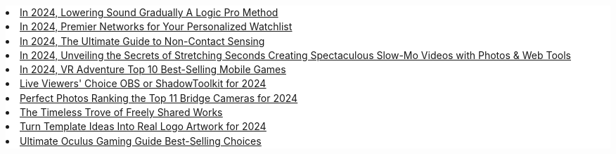 <li><a href="https://fox-access.techidaily.com/in-2024-lowering-sound-gradually-a-logic-pro-method/"><u>In 2024, Lowering Sound Gradually A Logic Pro Method</u></a></li>
<li><a href="https://fox-helps.techidaily.com/in-2024-premier-networks-for-your-personalized-watchlist/"><u>In 2024, Premier Networks for Your Personalized Watchlist</u></a></li>
<li><a href="https://fox-access.techidaily.com/in-2024-the-ultimate-guide-to-non-contact-sensing/"><u>In 2024, The Ultimate Guide to Non-Contact Sensing</u></a></li>
<li><a href="https://fox-access.techidaily.com/in-2024-unveiling-the-secrets-of-stretching-seconds-creating-spectaculous-slow-mo-videos-with-photos-and-web-tools/"><u>In 2024, Unveiling the Secrets of Stretching Seconds Creating Spectaculous Slow-Mo Videos with Photos & Web Tools</u></a></li>
<li><a href="https://fox-access.techidaily.com/in-2024-vr-adventure-top-10-best-selling-mobile-games/"><u>In 2024, VR Adventure Top 10 Best-Selling Mobile Games</u></a></li>
<li><a href="https://remote-screen-capture.techidaily.com/live-viewers-choice-obs-or-shadowtoolkit-for-2024/"><u>Live Viewers' Choice OBS or ShadowToolkit for 2024</u></a></li>
<li><a href="https://fox-access.techidaily.com/perfect-photos-ranking-the-top-11-bridge-cameras-for-2024/"><u>Perfect Photos Ranking the Top 11 Bridge Cameras for 2024</u></a></li>
<li><a href="https://fox-access.techidaily.com/the-timeless-trove-of-freely-shared-works/"><u>The Timeless Trove of Freely Shared Works</u></a></li>
<li><a href="https://fox-access.techidaily.com/turn-template-ideas-into-real-logo-artwork-for-2024/"><u>Turn Template Ideas Into Real Logo Artwork for 2024</u></a></li>
<li><a href="https://fox-access.techidaily.com/ultimate-oculus-gaming-guide-best-selling-choices/"><u>Ultimate Oculus Gaming Guide Best-Selling Choices</u></a></li>
</ul></div>
